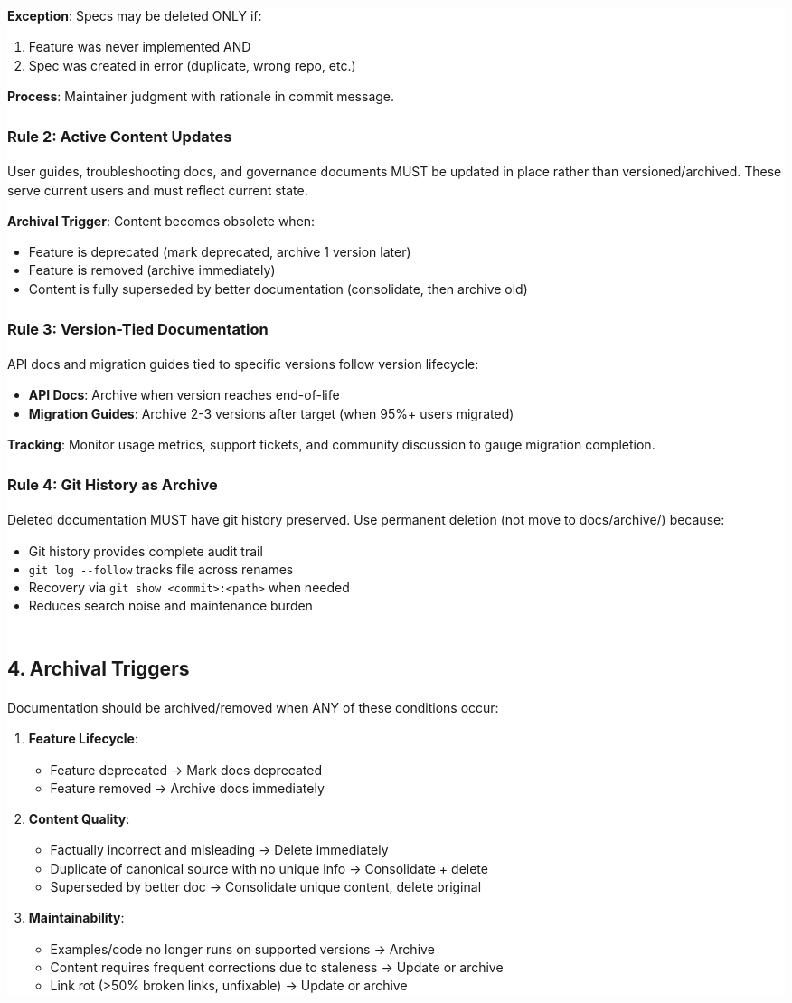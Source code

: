 **Exception**: Specs may be deleted ONLY if:
1. Feature was never implemented AND
2. Spec was created in error (duplicate, wrong repo, etc.)

**Process**: Maintainer judgment with rationale in commit message.

### Rule 2: Active Content Updates

User guides, troubleshooting docs, and governance documents MUST be updated in place rather than versioned/archived. These serve current users and must reflect current state.

**Archival Trigger**: Content becomes obsolete when:
- Feature is deprecated (mark deprecated, archive 1 version later)
- Feature is removed (archive immediately)
- Content is fully superseded by better documentation (consolidate, then archive old)

### Rule 3: Version-Tied Documentation

API docs and migration guides tied to specific versions follow version lifecycle:

- **API Docs**: Archive when version reaches end-of-life
- **Migration Guides**: Archive 2-3 versions after target (when 95%+ users migrated)

**Tracking**: Monitor usage metrics, support tickets, and community discussion to gauge migration completion.

### Rule 4: Git History as Archive

Deleted documentation MUST have git history preserved. Use permanent deletion (not move to docs/archive/) because:
- Git history provides complete audit trail
- `git log --follow` tracks file across renames
- Recovery via `git show <commit>:<path>` when needed
- Reduces search noise and maintenance burden

---

## 4. Archival Triggers

Documentation should be archived/removed when ANY of these conditions occur:

1. **Feature Lifecycle**:
   - Feature deprecated → Mark docs deprecated
   - Feature removed → Archive docs immediately

2. **Content Quality**:
   - Factually incorrect and misleading → Delete immediately
   - Duplicate of canonical source with no unique info → Consolidate + delete
   - Superseded by better doc → Consolidate unique content, delete original

3. **Maintainability**:
   - Examples/code no longer runs on supported versions → Archive
   - Content requires frequent corrections due to staleness → Update or archive
   - Link rot (>50% broken links, unfixable) → Update or archive
